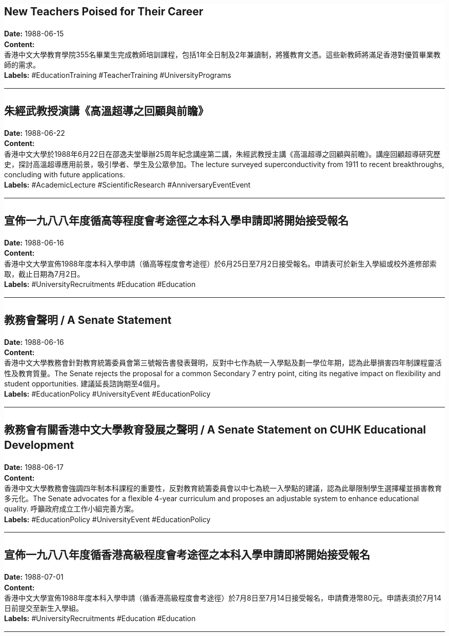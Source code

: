 
## New Teachers Poised for Their Career
**Date:** 1988-06-15  
**Content:**  
香港中文大學教育學院355名畢業生完成教師培訓課程，包括1年全日制及2年兼讀制，將獲教育文憑。這些新教師將滿足香港對優質畢業教師的需求。  
**Labels:** #EducationTraining #TeacherTraining #UniversityPrograms

---

## 朱經武教授演講《高溫超導之回顧與前瞻》
**Date:** 1988-06-22  
**Content:**  
香港中文大學於1988年6月22日在邵逸夫堂舉辦25周年紀念講座第二講，朱經武教授主講《高溫超導之回顧與前瞻》。講座回顧超導研究歷史，探討高溫超導應用前景，吸引學者、學生及公眾參加。The lecture surveyed superconductivity from 1911 to recent breakthroughs, concluding with future applications.  
**Labels:** #AcademicLecture #ScientificResearch #AnniversaryEventEvent

---

## 宣佈一九八八年度循高等程度會考途徑之本科入學申請即將開始接受報名
**Date:** 1988-06-16  
**Content:**  
香港中文大學宣佈1988年度本科入學申請（循高等程度會考途徑）於6月25日至7月2日接受報名。申請表可於新生入學組或校外進修部索取，截止日期為7月2日。  
**Labels:** #UniversityRecruitments #Education #Education

---

## 教務會聲明 / A Senate Statement
**Date:** 1988-06-16  
**Content:**  
香港中文大學教務會針對教育統籌委員會第三號報告書發表聲明，反對中七作為統一入學點及劃一學位年期，認為此舉損害四年制課程靈活性及教育質量。The Senate rejects the proposal for a common Secondary 7 entry point, citing its negative impact on flexibility and student opportunities. 建議延長諮詢期至4個月。  
**Labels:** #EducationPolicy #UniversityEvent #EducationPolicy

---

## 教務會有關香港中文大學教育發展之聲明 / A Senate Statement on CUHK Educational Development
**Date:** 1988-06-17  
**Content:**  
香港中文大學教務會強調四年制本科課程的重要性，反對教育統籌委員會以中七為統一入學點的建議，認為此舉限制學生選擇權並損害教育多元化。The Senate advocates for a flexible 4-year curriculum and proposes an adjustable system to enhance educational quality. 呼籲政府成立工作小組完善方案。  
**Labels:** #EducationPolicy #UniversityEvent #EducationPolicy

---

## 宣佈一九八八年度循香港高級程度會考途徑之本科入學申請即將開始接受報名
**Date:** 1988-07-01  
**Content:**  
香港中文大學宣佈1988年度本科入學申請（循香港高級程度會考途徑）於7月8日至7月14日接受報名，申請費港幣80元。申請表須於7月14日前提交至新生入學組。  
**Labels:** #UniversityRecruitments #Education #Education

---